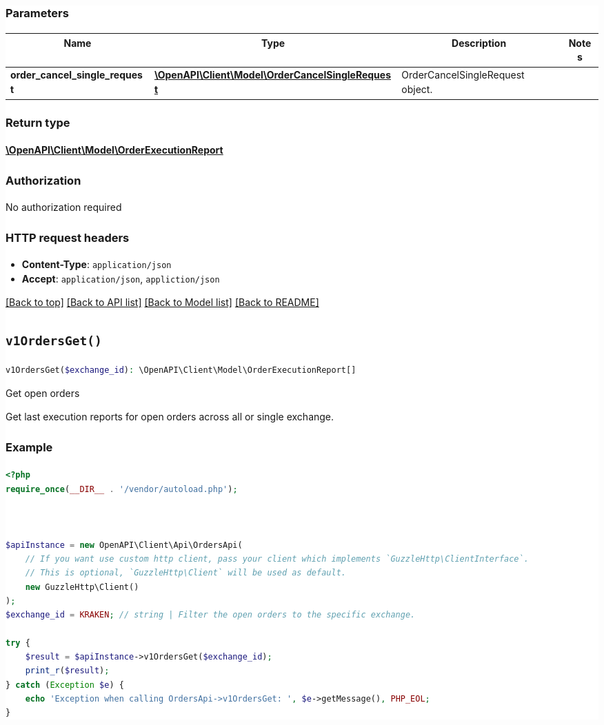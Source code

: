 ### Parameters

| Name | Type | Description  | Notes |
| ------------- | ------------- | ------------- | ------------- |
| **order_cancel_single_request** | [**\OpenAPI\Client\Model\OrderCancelSingleRequest**](../Model/OrderCancelSingleRequest.md)| OrderCancelSingleRequest object. | |

### Return type

[**\OpenAPI\Client\Model\OrderExecutionReport**](../Model/OrderExecutionReport.md)

### Authorization

No authorization required

### HTTP request headers

- **Content-Type**: `application/json`
- **Accept**: `application/json`, `appliction/json`

[[Back to top]](#) [[Back to API list]](../../README.md#endpoints)
[[Back to Model list]](../../README.md#models)
[[Back to README]](../../README.md)

## `v1OrdersGet()`

```php
v1OrdersGet($exchange_id): \OpenAPI\Client\Model\OrderExecutionReport[]
```

Get open orders

Get last execution reports for open orders across all or single exchange.

### Example

```php
<?php
require_once(__DIR__ . '/vendor/autoload.php');



$apiInstance = new OpenAPI\Client\Api\OrdersApi(
    // If you want use custom http client, pass your client which implements `GuzzleHttp\ClientInterface`.
    // This is optional, `GuzzleHttp\Client` will be used as default.
    new GuzzleHttp\Client()
);
$exchange_id = KRAKEN; // string | Filter the open orders to the specific exchange.

try {
    $result = $apiInstance->v1OrdersGet($exchange_id);
    print_r($result);
} catch (Exception $e) {
    echo 'Exception when calling OrdersApi->v1OrdersGet: ', $e->getMessage(), PHP_EOL;
}
```
